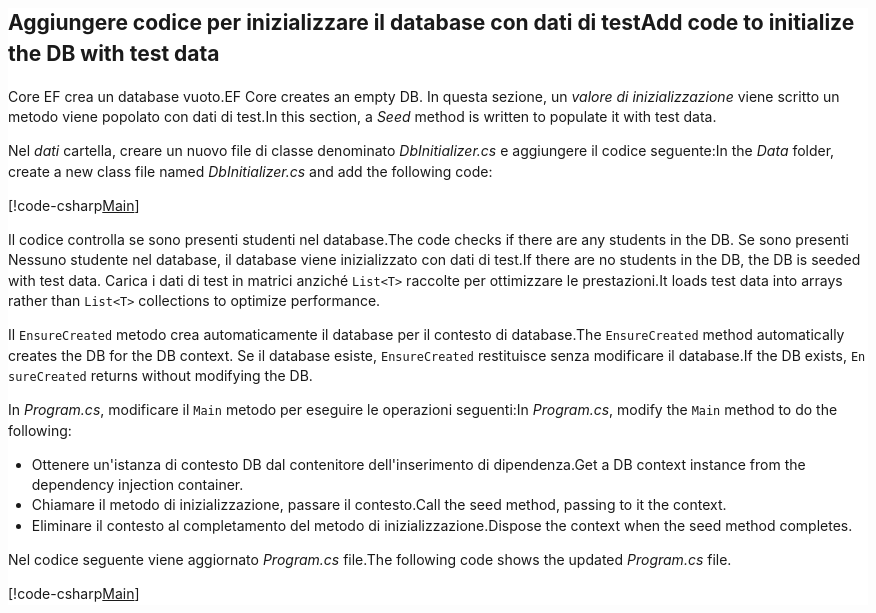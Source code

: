 ## <a name="add-code-to-initialize-the-db-with-test-data"></a><span data-ttu-id="c04a0-239">Aggiungere codice per inizializzare il database con dati di test</span><span class="sxs-lookup"><span data-stu-id="c04a0-239">Add code to initialize the DB with test data</span></span>

<span data-ttu-id="c04a0-240">Core EF crea un database vuoto.</span><span class="sxs-lookup"><span data-stu-id="c04a0-240">EF Core creates an empty DB.</span></span> <span data-ttu-id="c04a0-241">In questa sezione, un *valore di inizializzazione* viene scritto un metodo viene popolato con dati di test.</span><span class="sxs-lookup"><span data-stu-id="c04a0-241">In this section, a *Seed* method is written to populate it with test data.</span></span>

<span data-ttu-id="c04a0-242">Nel *dati* cartella, creare un nuovo file di classe denominato *DbInitializer.cs* e aggiungere il codice seguente:</span><span class="sxs-lookup"><span data-stu-id="c04a0-242">In the *Data* folder, create a new class file named *DbInitializer.cs* and add the following code:</span></span>

[!code-csharp[Main](intro/samples/cu/Data/DbInitializer.cs?name=snippet_Intro)]

<span data-ttu-id="c04a0-243">Il codice controlla se sono presenti studenti nel database.</span><span class="sxs-lookup"><span data-stu-id="c04a0-243">The code checks if there are any students in the DB.</span></span> <span data-ttu-id="c04a0-244">Se sono presenti Nessuno studente nel database, il database viene inizializzato con dati di test.</span><span class="sxs-lookup"><span data-stu-id="c04a0-244">If there are no students in the DB, the DB is seeded with test data.</span></span> <span data-ttu-id="c04a0-245">Carica i dati di test in matrici anziché `List<T>` raccolte per ottimizzare le prestazioni.</span><span class="sxs-lookup"><span data-stu-id="c04a0-245">It loads test data into arrays rather than `List<T>` collections to optimize performance.</span></span>

<span data-ttu-id="c04a0-246">Il `EnsureCreated` metodo crea automaticamente il database per il contesto di database.</span><span class="sxs-lookup"><span data-stu-id="c04a0-246">The `EnsureCreated` method automatically creates the DB for the DB context.</span></span> <span data-ttu-id="c04a0-247">Se il database esiste, `EnsureCreated` restituisce senza modificare il database.</span><span class="sxs-lookup"><span data-stu-id="c04a0-247">If the DB exists, `EnsureCreated` returns without modifying the DB.</span></span>

<span data-ttu-id="c04a0-248">In *Program.cs*, modificare il `Main` metodo per eseguire le operazioni seguenti:</span><span class="sxs-lookup"><span data-stu-id="c04a0-248">In *Program.cs*, modify the `Main` method to do the following:</span></span>

* <span data-ttu-id="c04a0-249">Ottenere un'istanza di contesto DB dal contenitore dell'inserimento di dipendenza.</span><span class="sxs-lookup"><span data-stu-id="c04a0-249">Get a DB context instance from the dependency injection container.</span></span>
* <span data-ttu-id="c04a0-250">Chiamare il metodo di inizializzazione, passare il contesto.</span><span class="sxs-lookup"><span data-stu-id="c04a0-250">Call the seed method, passing to it the context.</span></span>
* <span data-ttu-id="c04a0-251">Eliminare il contesto al completamento del metodo di inizializzazione.</span><span class="sxs-lookup"><span data-stu-id="c04a0-251">Dispose the context when the seed method completes.</span></span>

<span data-ttu-id="c04a0-252">Nel codice seguente viene aggiornato *Program.cs* file.</span><span class="sxs-lookup"><span data-stu-id="c04a0-252">The following code shows the updated *Program.cs* file.</span></span>

[!code-csharp[Main](intro/samples/cu/ProgramOriginal.cs?name=snippet)]
